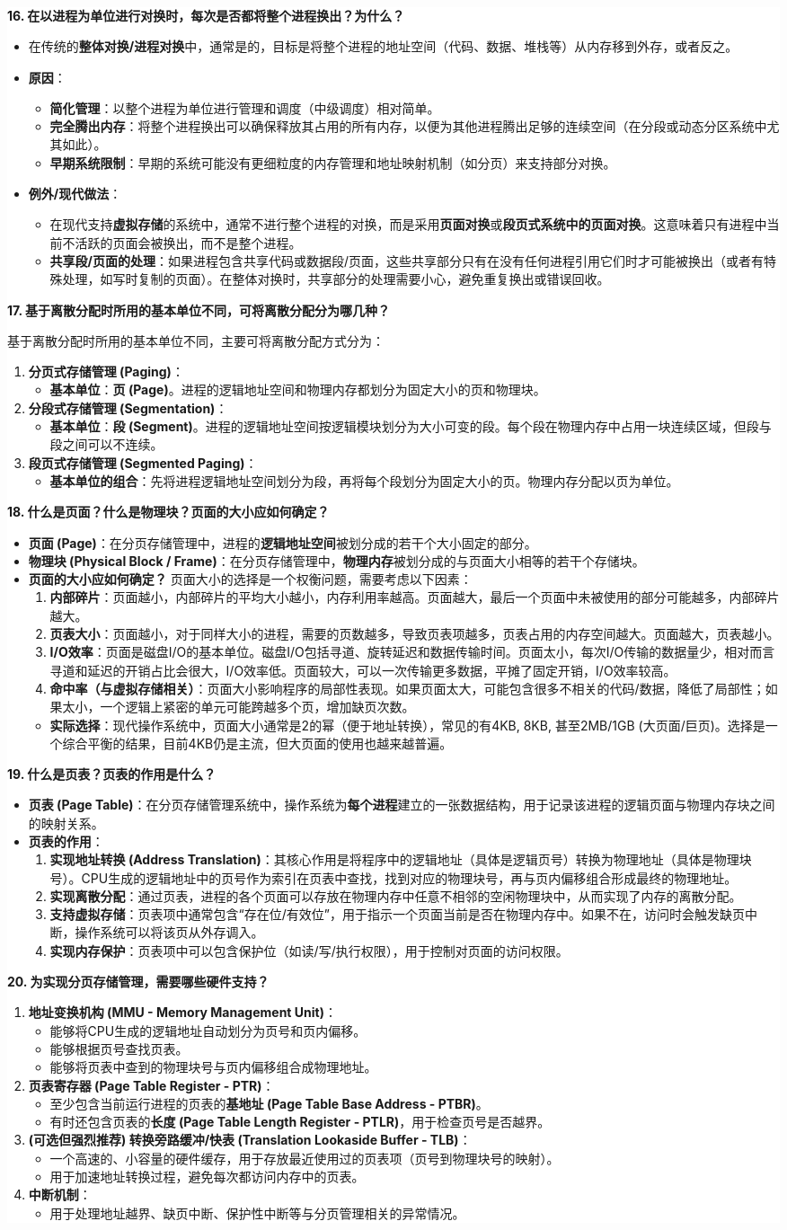 **16. 在以进程为单位进行对换时，每次是否都将整个进程换出？为什么？**

*   在传统的**整体对换/进程对换**中，通常是的，目标是将整个进程的地址空间（代码、数据、堆栈等）从内存移到外存，或者反之。
*   **原因**：
    *   **简化管理**：以整个进程为单位进行管理和调度（中级调度）相对简单。
    *   **完全腾出内存**：将整个进程换出可以确保释放其占用的所有内存，以便为其他进程腾出足够的连续空间（在分段或动态分区系统中尤其如此）。
    *   **早期系统限制**：早期的系统可能没有更细粒度的内存管理和地址映射机制（如分页）来支持部分对换。

*   **例外/现代做法**：
    *   在现代支持**虚拟存储**的系统中，通常不进行整个进程的对换，而是采用**页面对换**或**段页式系统中的页面对换**。这意味着只有进程中当前不活跃的页面会被换出，而不是整个进程。
    *   **共享段/页面的处理**：如果进程包含共享代码或数据段/页面，这些共享部分只有在没有任何进程引用它们时才可能被换出（或者有特殊处理，如写时复制的页面）。在整体对换时，共享部分的处理需要小心，避免重复换出或错误回收。

**17. 基于离散分配时所用的基本单位不同，可将离散分配分为哪几种？**

基于离散分配时所用的基本单位不同，主要可将离散分配方式分为：

1.  **分页式存储管理 (Paging)**：
    *   **基本单位**：**页 (Page)**。进程的逻辑地址空间和物理内存都划分为固定大小的页和物理块。
2.  **分段式存储管理 (Segmentation)**：
    *   **基本单位**：**段 (Segment)**。进程的逻辑地址空间按逻辑模块划分为大小可变的段。每个段在物理内存中占用一块连续区域，但段与段之间可以不连续。
3.  **段页式存储管理 (Segmented Paging)**：
    *   **基本单位的组合**：先将进程逻辑地址空间划分为段，再将每个段划分为固定大小的页。物理内存分配以页为单位。

**18. 什么是页面？什么是物理块？页面的大小应如何确定？**

*   **页面 (Page)**：在分页存储管理中，进程的**逻辑地址空间**被划分成的若干个大小固定的部分。
*   **物理块 (Physical Block / Frame)**：在分页存储管理中，**物理内存**被划分成的与页面大小相等的若干个存储块。
*   **页面的大小应如何确定？**
    页面大小的选择是一个权衡问题，需要考虑以下因素：
    1.  **内部碎片**：页面越小，内部碎片的平均大小越小，内存利用率越高。页面越大，最后一个页面中未被使用的部分可能越多，内部碎片越大。
    2.  **页表大小**：页面越小，对于同样大小的进程，需要的页数越多，导致页表项越多，页表占用的内存空间越大。页面越大，页表越小。
    3.  **I/O效率**：页面是磁盘I/O的基本单位。磁盘I/O包括寻道、旋转延迟和数据传输时间。页面太小，每次I/O传输的数据量少，相对而言寻道和延迟的开销占比会很大，I/O效率低。页面较大，可以一次传输更多数据，平摊了固定开销，I/O效率较高。
    4.  **命中率（与虚拟存储相关）**：页面大小影响程序的局部性表现。如果页面太大，可能包含很多不相关的代码/数据，降低了局部性；如果太小，一个逻辑上紧密的单元可能跨越多个页，增加缺页次数。
    *   **实际选择**：现代操作系统中，页面大小通常是2的幂（便于地址转换），常见的有4KB, 8KB, 甚至2MB/1GB (大页面/巨页)。选择是一个综合平衡的结果，目前4KB仍是主流，但大页面的使用也越来越普遍。

**19. 什么是页表？页表的作用是什么？**

*   **页表 (Page Table)**：在分页存储管理系统中，操作系统为**每个进程**建立的一张数据结构，用于记录该进程的逻辑页面与物理内存块之间的映射关系。
*   **页表的作用**：
    1.  **实现地址转换 (Address Translation)**：其核心作用是将程序中的逻辑地址（具体是逻辑页号）转换为物理地址（具体是物理块号）。CPU生成的逻辑地址中的页号作为索引在页表中查找，找到对应的物理块号，再与页内偏移组合形成最终的物理地址。
    2.  **实现离散分配**：通过页表，进程的各个页面可以存放在物理内存中任意不相邻的空闲物理块中，从而实现了内存的离散分配。
    3.  **支持虚拟存储**：页表项中通常包含“存在位/有效位”，用于指示一个页面当前是否在物理内存中。如果不在，访问时会触发缺页中断，操作系统可以将该页从外存调入。
    4.  **实现内存保护**：页表项中可以包含保护位（如读/写/执行权限），用于控制对页面的访问权限。

**20. 为实现分页存储管理，需要哪些硬件支持？**

1.  **地址变换机构 (MMU - Memory Management Unit)**：
    *   能够将CPU生成的逻辑地址自动划分为页号和页内偏移。
    *   能够根据页号查找页表。
    *   能够将页表中查到的物理块号与页内偏移组合成物理地址。
2.  **页表寄存器 (Page Table Register - PTR)**：
    *   至少包含当前运行进程的页表的**基地址 (Page Table Base Address - PTBR)**。
    *   有时还包含页表的**长度 (Page Table Length Register - PTLR)**，用于检查页号是否越界。
3.  **(可选但强烈推荐) 转换旁路缓冲/快表 (Translation Lookaside Buffer - TLB)**：
    *   一个高速的、小容量的硬件缓存，用于存放最近使用过的页表项（页号到物理块号的映射）。
    *   用于加速地址转换过程，避免每次都访问内存中的页表。
4.  **中断机制**：
    *   用于处理地址越界、缺页中断、保护性中断等与分页管理相关的异常情况。
